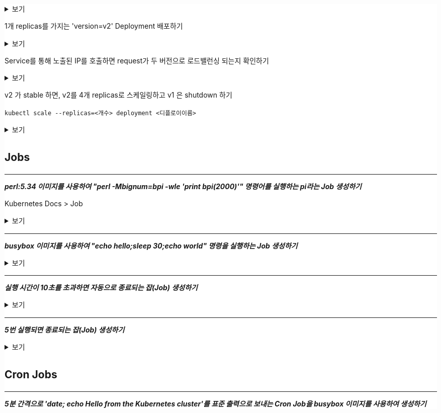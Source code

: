 <details><summary>보기</summary></details>
<p></p>

1개 replicas를 가지는 'version=v2' Deployment 배포하기

<details><summary>보기</summary></details>
<p></p>

Service를 통해 노출된 IP를 호출하면 request가 두 버전으로 로드밸런싱 되는지 확인하기

<details><summary>보기</summary></details>
<p></p>

v2 가 stable 하면, v2를 4개 replicas로 스케일링하고 v1 은 shutdown 하기

`kubectl scale --replicas=<개수> deployment <디플로이이름>`

<details><summary>보기</summary></details>
<p></p>

## Jobs

---

__*perl:5.34 이미지를 사용하여 "perl -Mbignum=bpi -wle 'print bpi(2000)'" 명령어를 실행하는 pi라는 Job 생성하기*__

Kubernetes Docs > Job

<details><summary>보기</summary></details>
<p></p>

---

__*busybox 이미지를 사용하여 "echo hello;sleep 30;echo world" 명령을 실행하는 Job 생성하기*__

<details><summary>보기</summary></details>
<p></p>

---

__*실행 시간이 10초를 초과하면 자동으로 종료되는 잡(Job) 생성하기*__

<details><summary>보기</summary></details>
<p></p>

---

__*5번 실행되면 종료되는 잡(Job) 생성하기*__

<details><summary>보기</summary></details>
<p></p>

## Cron Jobs

---

__*5분 간격으로 'date; echo Hello from the Kubernetes cluster'를 표준 출력으로 보내는 Cron Job을 busybox 이미지를 사용하여 생성하기*__
